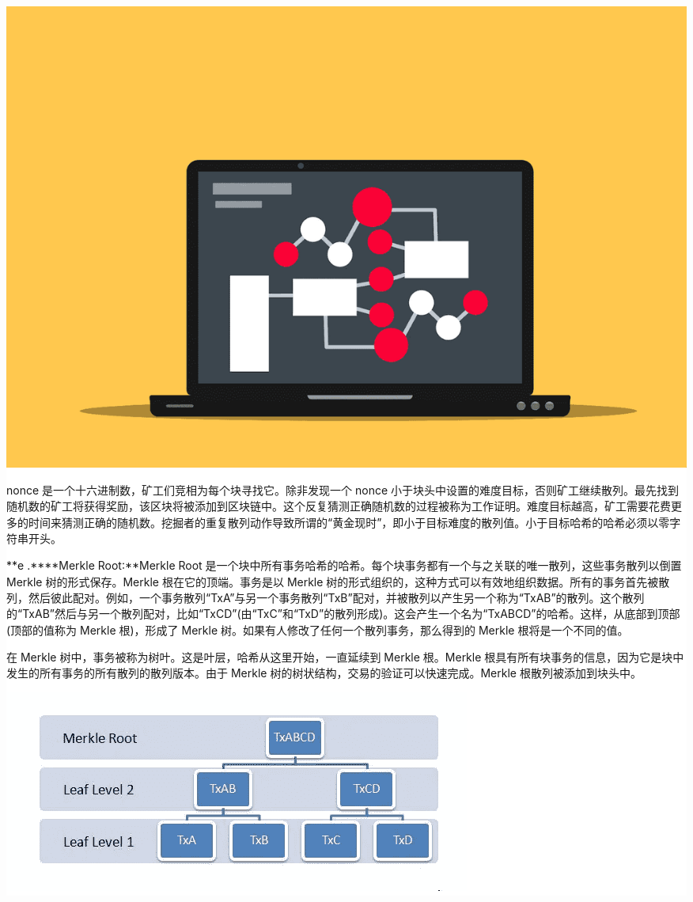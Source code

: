 ![](img/7e1fb22c4bb84b3fea2679827f1cf409.png)

nonce 是一个十六进制数，矿工们竞相为每个块寻找它。除非发现一个 nonce 小于块头中设置的难度目标，否则矿工继续散列。最先找到随机数的矿工将获得奖励，该区块将被添加到区块链中。这个反复猜测正确随机数的过程被称为工作证明。难度目标越高，矿工需要花费更多的时间来猜测正确的随机数。挖掘者的重复散列动作导致所谓的“黄金现时”，即小于目标难度的散列值。小于目标哈希的哈希必须以零字符串开头。

**e .****Merkle Root:**Merkle Root 是一个块中所有事务哈希的哈希。每个块事务都有一个与之关联的唯一散列，这些事务散列以倒置 Merkle 树的形式保存。Merkle 根在它的顶端。事务是以 Merkle 树的形式组织的，这种方式可以有效地组织数据。所有的事务首先被散列，然后彼此配对。例如，一个事务散列“TxA”与另一个事务散列“TxB”配对，并被散列以产生另一个称为“TxAB”的散列。这个散列的“TxAB”然后与另一个散列配对，比如“TxCD”(由“TxC”和“TxD”的散列形成)。这会产生一个名为“TxABCD”的哈希。这样，从底部到顶部(顶部的值称为 Merkle 根)，形成了 Merkle 树。如果有人修改了任何一个散列事务，那么得到的 Merkle 根将是一个不同的值。

在 Merkle 树中，事务被称为树叶。这是叶层，哈希从这里开始，一直延续到 Merkle 根。Merkle 根具有所有块事务的信息，因为它是块中发生的所有事务的所有散列的散列版本。由于 Merkle 树的树状结构，交易的验证可以快速完成。Merkle 根散列被添加到块头中。

![](img/821a63fd8384dfc406cd8a34613104e7.png)
